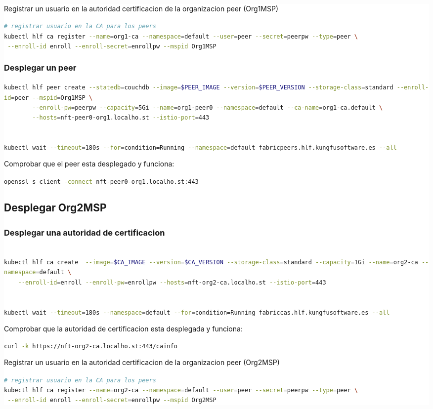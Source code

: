 Registrar un usuario en la autoridad certificacion de la organizacion peer (Org1MSP)

```bash
# registrar usuario en la CA para los peers
kubectl hlf ca register --name=org1-ca --namespace=default --user=peer --secret=peerpw --type=peer \
 --enroll-id enroll --enroll-secret=enrollpw --mspid Org1MSP

```

### Desplegar un peer

```bash
kubectl hlf peer create --statedb=couchdb --image=$PEER_IMAGE --version=$PEER_VERSION --storage-class=standard --enroll-id=peer --mspid=Org1MSP \
        --enroll-pw=peerpw --capacity=5Gi --name=org1-peer0 --namespace=default --ca-name=org1-ca.default \
        --hosts=nft-peer0-org1.localho.st --istio-port=443


kubectl wait --timeout=180s --for=condition=Running --namespace=default fabricpeers.hlf.kungfusoftware.es --all
```

Comprobar que el peer esta desplegado y funciona:

```bash
openssl s_client -connect nft-peer0-org1.localho.st:443
```

## Desplegar Org2MSP

### Desplegar una autoridad de certificacion

```bash

kubectl hlf ca create  --image=$CA_IMAGE --version=$CA_VERSION --storage-class=standard --capacity=1Gi --name=org2-ca --namespace=default \
    --enroll-id=enroll --enroll-pw=enrollpw --hosts=nft-org2-ca.localho.st --istio-port=443


kubectl wait --timeout=180s --namespace=default --for=condition=Running fabriccas.hlf.kungfusoftware.es --all
```

Comprobar que la autoridad de certificacion esta desplegada y funciona:

```bash
curl -k https://nft-org2-ca.localho.st:443/cainfo
```

Registrar un usuario en la autoridad certificacion de la organizacion peer (Org2MSP)

```bash
# registrar usuario en la CA para los peers
kubectl hlf ca register --name=org2-ca --namespace=default --user=peer --secret=peerpw --type=peer \
 --enroll-id enroll --enroll-secret=enrollpw --mspid Org2MSP

```
